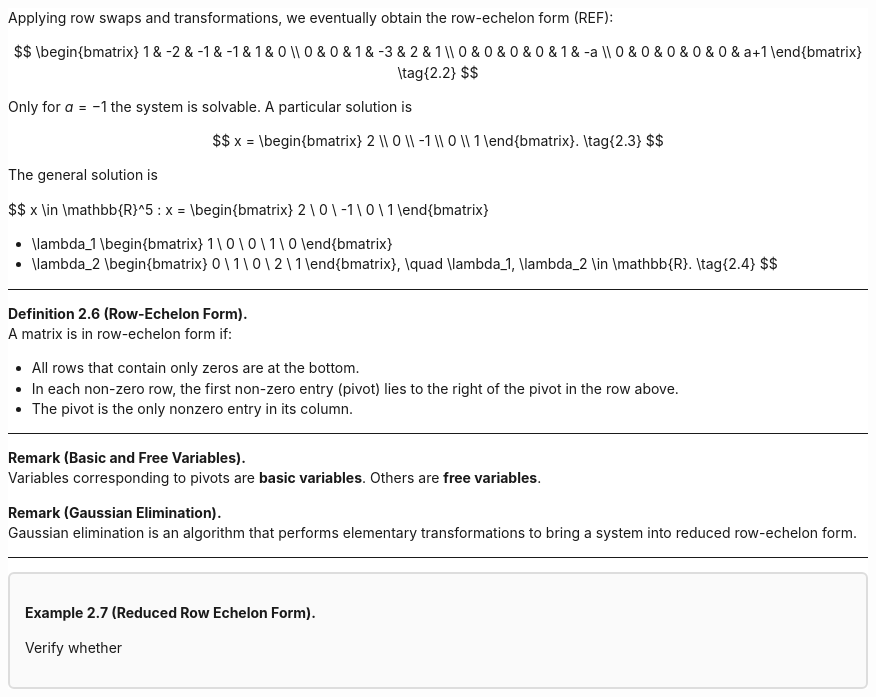 Applying row swaps and transformations, we eventually obtain the row-echelon form (REF):

$$
\begin{bmatrix}
1 & -2 & -1 & -1 & 1 & 0 \\
0 & 0 & 1 & -3 & 2 & 1 \\
0 & 0 & 0 & 0 & 1 & -a \\
0 & 0 & 0 & 0 & 0 & a+1
\end{bmatrix}
\tag{2.2}
$$

Only for $a=-1$ the system is solvable. A particular solution is

$$
x = \begin{bmatrix} 2 \\ 0 \\ -1 \\ 0 \\ 1 \end{bmatrix}.
\tag{2.3}
$$

The general solution is

$$
x \in \mathbb{R}^5 : 
x = \begin{bmatrix} 2 \\ 0 \\ -1 \\ 0 \\ 1 \end{bmatrix}
+ \lambda_1 \begin{bmatrix} 1 \\ 0 \\ 0 \\ 1 \\ 0 \end{bmatrix}
+ \lambda_2 \begin{bmatrix} 0 \\ 1 \\ 0 \\ 2 \\ 1 \end{bmatrix},
\quad \lambda_1, \lambda_2 \in \mathbb{R}.
\tag{2.4}
$$

</div>

---

**Definition 2.6 (Row-Echelon Form).**  
A matrix is in row-echelon form if:
- All rows that contain only zeros are at the bottom.  
- In each non-zero row, the first non-zero entry (pivot) lies to the right of the pivot in the row above.  
- The pivot is the only nonzero entry in its column.  

---

**Remark (Basic and Free Variables).**  
Variables corresponding to pivots are **basic variables**. Others are **free variables**.  

**Remark (Gaussian Elimination).**  
Gaussian elimination is an algorithm that performs elementary transformations to bring a system into reduced row-echelon form.

---

<div style="border: 2px solid #ddd; padding: 15px; border-radius: 6px; background: #fafafa;">

**Example 2.7 (Reduced Row Echelon Form).**  

Verify whether  
